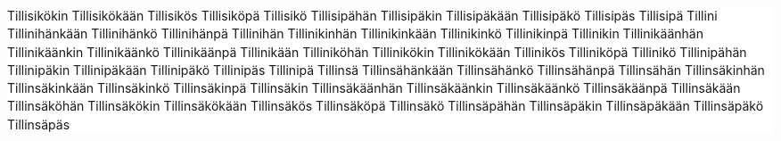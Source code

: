 Tillisikökin
Tillisikökään
Tillisikös
Tillisiköpä
Tillisikö
Tillisipähän
Tillisipäkin
Tillisipäkään
Tillisipäkö
Tillisipäs
Tillisipä
Tillini
Tillinihänkään
Tillinihänkö
Tillinihänpä
Tillinihän
Tillinikinhän
Tillinikinkään
Tillinikinkö
Tillinikinpä
Tillinikin
Tillinikäänhän
Tillinikäänkin
Tillinikäänkö
Tillinikäänpä
Tillinikään
Tilliniköhän
Tillinikökin
Tillinikökään
Tillinikös
Tilliniköpä
Tillinikö
Tillinipähän
Tillinipäkin
Tillinipäkään
Tillinipäkö
Tillinipäs
Tillinipä
Tillinsä
Tillinsähänkään
Tillinsähänkö
Tillinsähänpä
Tillinsähän
Tillinsäkinhän
Tillinsäkinkään
Tillinsäkinkö
Tillinsäkinpä
Tillinsäkin
Tillinsäkäänhän
Tillinsäkäänkin
Tillinsäkäänkö
Tillinsäkäänpä
Tillinsäkään
Tillinsäköhän
Tillinsäkökin
Tillinsäkökään
Tillinsäkös
Tillinsäköpä
Tillinsäkö
Tillinsäpähän
Tillinsäpäkin
Tillinsäpäkään
Tillinsäpäkö
Tillinsäpäs